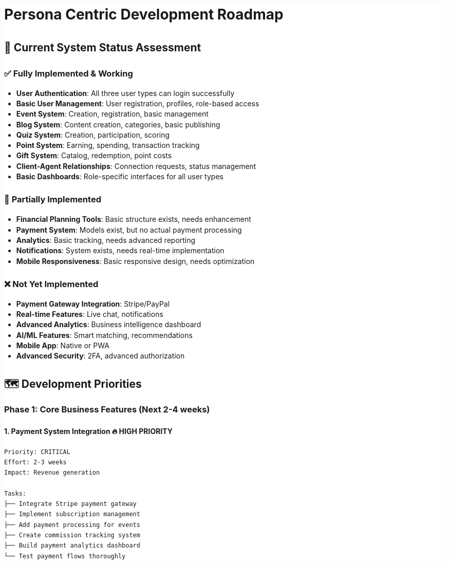 # Persona Centric Development Roadmap

## 🎯 Current System Status Assessment

### ✅ **Fully Implemented & Working**
- **User Authentication**: All three user types can login successfully
- **Basic User Management**: User registration, profiles, role-based access
- **Event System**: Creation, registration, basic management
- **Blog System**: Content creation, categories, basic publishing
- **Quiz System**: Creation, participation, scoring
- **Point System**: Earning, spending, transaction tracking
- **Gift System**: Catalog, redemption, point costs
- **Client-Agent Relationships**: Connection requests, status management
- **Basic Dashboards**: Role-specific interfaces for all user types

### 🚧 **Partially Implemented**
- **Financial Planning Tools**: Basic structure exists, needs enhancement
- **Payment System**: Models exist, but no actual payment processing
- **Analytics**: Basic tracking, needs advanced reporting
- **Notifications**: System exists, needs real-time implementation
- **Mobile Responsiveness**: Basic responsive design, needs optimization

### ❌ **Not Yet Implemented**
- **Payment Gateway Integration**: Stripe/PayPal
- **Real-time Features**: Live chat, notifications
- **Advanced Analytics**: Business intelligence dashboard
- **AI/ML Features**: Smart matching, recommendations
- **Mobile App**: Native or PWA
- **Advanced Security**: 2FA, advanced authorization

## 🗺️ Development Priorities

### **Phase 1: Core Business Features (Next 2-4 weeks)**

#### 1. **Payment System Integration** 🔥 **HIGH PRIORITY**
```
Priority: CRITICAL
Effort: 2-3 weeks
Impact: Revenue generation

Tasks:
├── Integrate Stripe payment gateway
├── Implement subscription management
├── Add payment processing for events
├── Create commission tracking system
├── Build payment analytics dashboard
└── Test payment flows thoroughly
```
